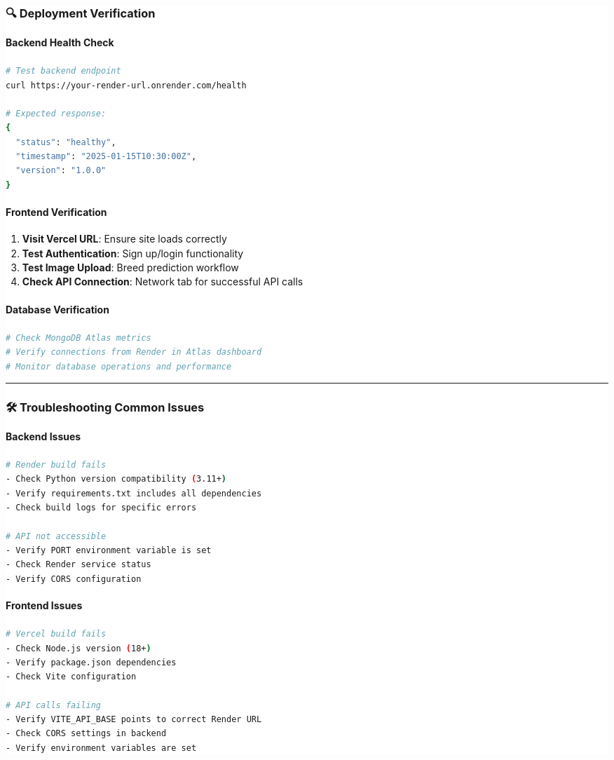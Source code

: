 
### 🔍 Deployment Verification

#### Backend Health Check
```bash
# Test backend endpoint
curl https://your-render-url.onrender.com/health

# Expected response:
{
  "status": "healthy",
  "timestamp": "2025-01-15T10:30:00Z",
  "version": "1.0.0"
}
```

#### Frontend Verification
1. **Visit Vercel URL**: Ensure site loads correctly
2. **Test Authentication**: Sign up/login functionality
3. **Test Image Upload**: Breed prediction workflow
4. **Check API Connection**: Network tab for successful API calls

#### Database Verification
```bash
# Check MongoDB Atlas metrics
# Verify connections from Render in Atlas dashboard
# Monitor database operations and performance
```

---

### 🛠️ Troubleshooting Common Issues

#### Backend Issues
```bash
# Render build fails
- Check Python version compatibility (3.11+)
- Verify requirements.txt includes all dependencies
- Check build logs for specific errors

# API not accessible
- Verify PORT environment variable is set
- Check Render service status
- Verify CORS configuration
```

#### Frontend Issues
```bash
# Vercel build fails
- Check Node.js version (18+)
- Verify package.json dependencies
- Check Vite configuration

# API calls failing
- Verify VITE_API_BASE points to correct Render URL
- Check CORS settings in backend
- Verify environment variables are set
```
